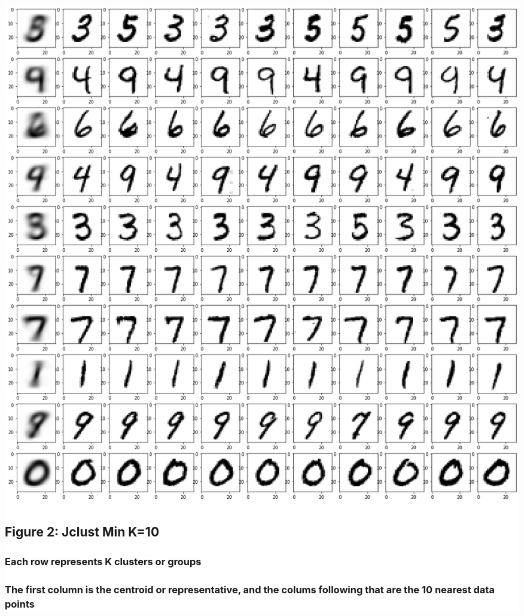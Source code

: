 ![png](output_48_0.png)


## Figure 2: Jclust Min K=10

### Each row represents K clusters or groups
### The first column is the centroid or representative, and the colums following that are the 10 nearest data points
